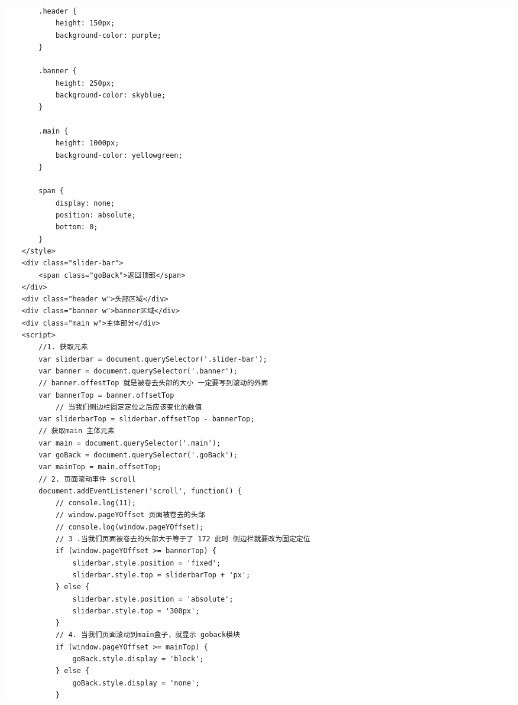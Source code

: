             .header {
                height: 150px;
                background-color: purple;
            }
            
            .banner {
                height: 250px;
                background-color: skyblue;
            }
            
            .main {
                height: 1000px;
                background-color: yellowgreen;
            }
            
            span {
                display: none;
                position: absolute;
                bottom: 0;
            }
        </style>
        <div class="slider-bar">
            <span class="goBack">返回顶部</span>
        </div>
        <div class="header w">头部区域</div>
        <div class="banner w">banner区域</div>
        <div class="main w">主体部分</div>
        <script>
            //1. 获取元素
            var sliderbar = document.querySelector('.slider-bar');
            var banner = document.querySelector('.banner');
            // banner.offestTop 就是被卷去头部的大小 一定要写到滚动的外面
            var bannerTop = banner.offsetTop
                // 当我们侧边栏固定定位之后应该变化的数值
            var sliderbarTop = sliderbar.offsetTop - bannerTop;
            // 获取main 主体元素
            var main = document.querySelector('.main');
            var goBack = document.querySelector('.goBack');
            var mainTop = main.offsetTop;
            // 2. 页面滚动事件 scroll
            document.addEventListener('scroll', function() {
                // console.log(11);
                // window.pageYOffset 页面被卷去的头部
                // console.log(window.pageYOffset);
                // 3 .当我们页面被卷去的头部大于等于了 172 此时 侧边栏就要改为固定定位
                if (window.pageYOffset >= bannerTop) {
                    sliderbar.style.position = 'fixed';
                    sliderbar.style.top = sliderbarTop + 'px';
                } else {
                    sliderbar.style.position = 'absolute';
                    sliderbar.style.top = '300px';
                }
                // 4. 当我们页面滚动到main盒子，就显示 goback模块
                if (window.pageYOffset >= mainTop) {
                    goBack.style.display = 'block';
                } else {
                    goBack.style.display = 'none';
                }
    